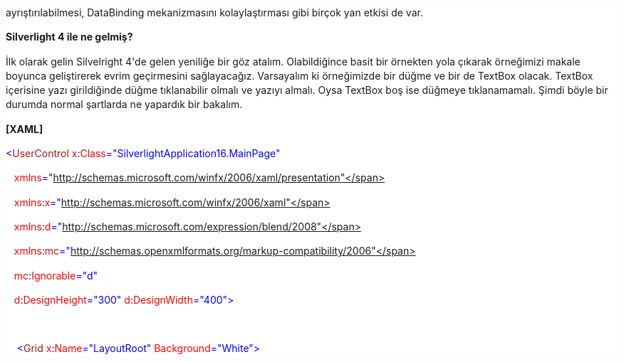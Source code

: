 ayrıştırılabilmesi, DataBinding mekanizmasını kolaylaştırması gibi
birçok yan etkisi de var.

**Silverlight 4 ile ne gelmiş?**

İlk olarak gelin Silvelright 4'de gelen yeniliğe bir göz atalım.
Olabildiğince basit bir örnekten yola çıkarak örneğimizi makale boyunca
geliştirerek evrim geçirmesini sağlayacağız. Varsayalım ki örneğimizde
bir düğme ve bir de TextBox olacak. TextBox içerisine yazı girildiğinde
düğme tıklanabilir olmalı ve yazıyı almalı. Oysa TextBox boş ise düğmeye
tıklanamamalı. Şimdi böyle bir durumda normal şartlarda ne yapardık bir
bakalım.

**[XAML]**

<span style="color: blue;">\<</span><span
style="color: #a31515;">UserControl</span><span style="color: red;">
x</span><span style="color: blue;">:</span><span
style="color: red;">Class</span><span
style="color: blue;">="SilverlightApplication16.MainPage"</span>

   <span style="color: red;"> xmlns</span><span
style="color: blue;">="http://schemas.microsoft.com/winfx/2006/xaml/presentation"</span>

   <span style="color: red;"> xmlns</span><span
style="color: blue;">:</span><span style="color: red;">x</span><span
style="color: blue;">="http://schemas.microsoft.com/winfx/2006/xaml"</span>

   <span style="color: red;"> xmlns</span><span
style="color: blue;">:</span><span style="color: red;">d</span><span
style="color: blue;">="http://schemas.microsoft.com/expression/blend/2008"</span>

   <span style="color: red;"> xmlns</span><span
style="color: blue;">:</span><span style="color: red;">mc</span><span
style="color: blue;">="http://schemas.openxmlformats.org/markup-compatibility/2006"</span>

   <span style="color: red;"> mc</span><span
style="color: blue;">:</span><span
style="color: red;">Ignorable</span><span
style="color: blue;">="d"</span>

   <span style="color: red;"> d</span><span
style="color: blue;">:</span><span
style="color: red;">DesignHeight</span><span
style="color: blue;">="300"</span><span style="color: red;">
d</span><span style="color: blue;">:</span><span
style="color: red;">DesignWidth</span><span
style="color: blue;">="400"\></span>

 

<span style="color: #a31515;">    </span><span
style="color: blue;">\<</span><span
style="color: #a31515;">Grid</span><span style="color: red;">
x</span><span style="color: blue;">:</span><span
style="color: red;">Name</span><span
style="color: blue;">="LayoutRoot"</span><span style="color: red;">
Background</span><span style="color: blue;">="White"\></span>
